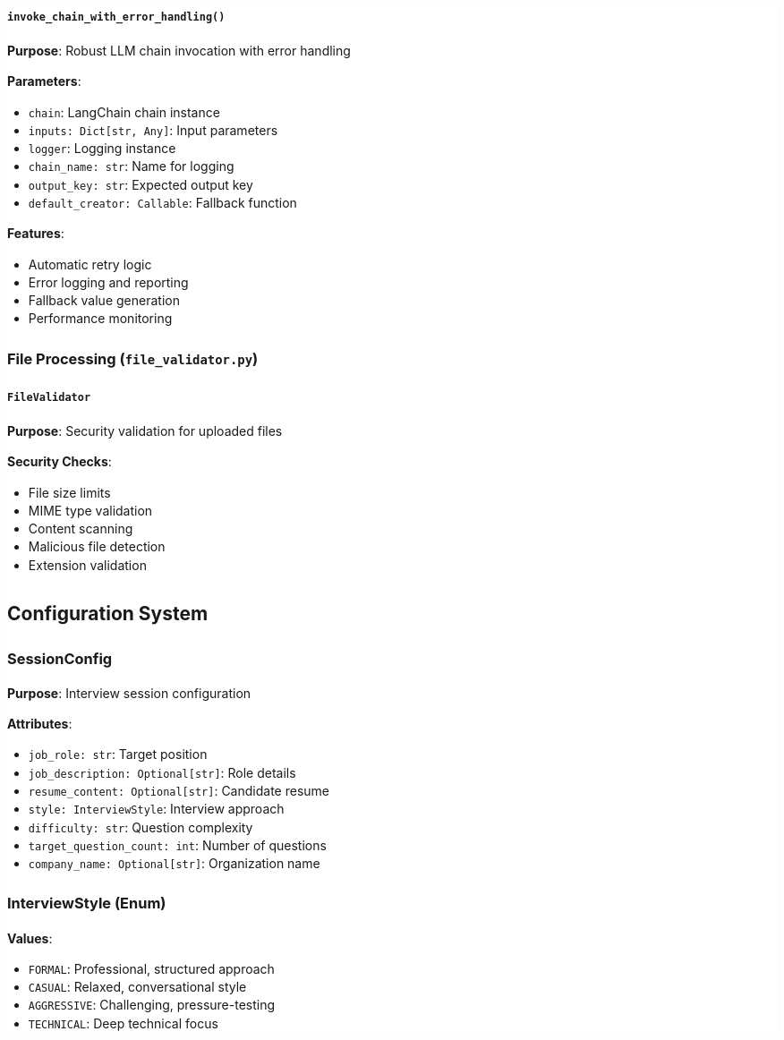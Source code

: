 #### `invoke_chain_with_error_handling()`

**Purpose**: Robust LLM chain invocation with error handling

**Parameters**:

- `chain`: LangChain chain instance
- `inputs: Dict[str, Any]`: Input parameters
- `logger`: Logging instance
- `chain_name: str`: Name for logging
- `output_key: str`: Expected output key
- `default_creator: Callable`: Fallback function

**Features**:

- Automatic retry logic
- Error logging and reporting
- Fallback value generation
- Performance monitoring

### File Processing (`file_validator.py`)

#### `FileValidator`

**Purpose**: Security validation for uploaded files

**Security Checks**:

- File size limits
- MIME type validation
- Content scanning
- Malicious file detection
- Extension validation

## Configuration System

### SessionConfig

**Purpose**: Interview session configuration

**Attributes**:

- `job_role: str`: Target position
- `job_description: Optional[str]`: Role details
- `resume_content: Optional[str]`: Candidate resume
- `style: InterviewStyle`: Interview approach
- `difficulty: str`: Question complexity
- `target_question_count: int`: Number of questions
- `company_name: Optional[str]`: Organization name

### InterviewStyle (Enum)

**Values**:

- `FORMAL`: Professional, structured approach
- `CASUAL`: Relaxed, conversational style
- `AGGRESSIVE`: Challenging, pressure-testing
- `TECHNICAL`: Deep technical focus
